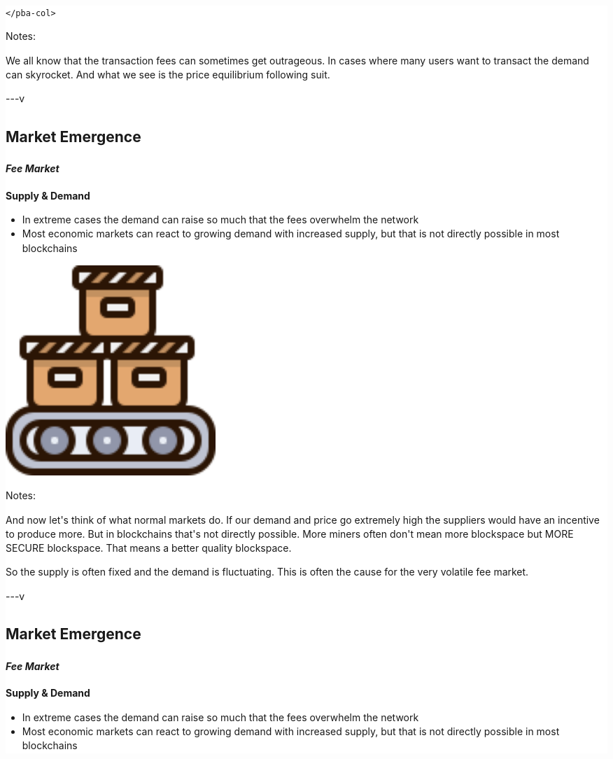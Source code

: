     </pba-col>
</pba-cols>

Notes:

We all know that the transaction fees can sometimes get outrageous.
In cases where many users want to transact the demand can skyrocket.
And what we see is the price equilibrium following suit.

---v

## Market Emergence

#### _Fee Market_

<pba-cols>
    <pba-col>
        <strong> Supply & Demand </strong>
        <ul>
            <li> In extreme cases the demand can raise so much that the fees overwhelm the network </li>
            <li> Most economic markets can react to growing demand with increased supply, but that is not directly possible in most blockchains </li>
        </ul>
    </pba-col>
    <pba-col>
        <img style="width: 300px" src="./img/econ-game-theory/goods.svg" alt="Stack of goods on a conveyor belt" />
    </pba-col>
</pba-cols>

Notes:

And now let's think of what normal markets do.
If our demand and price go extremely high the suppliers would have an incentive to produce more.
But in blockchains that's not directly possible.
More miners often don't mean more blockspace but MORE SECURE blockspace.
That means a better quality blockspace.

So the supply is often fixed and the demand is fluctuating.
This is often the cause for the very volatile fee market.

---v

## Market Emergence

#### _Fee Market_

<pba-cols>
    <pba-col>
        <strong> Supply & Demand </strong>
        <ul>
            <li> In extreme cases the demand can raise so much that the fees overwhelm the network </li>
            <li> Most economic markets can react to growing demand with increased supply, but that is not directly possible in most blockchains </li>
        </ul>
    </pba-col>
    <pba-col>